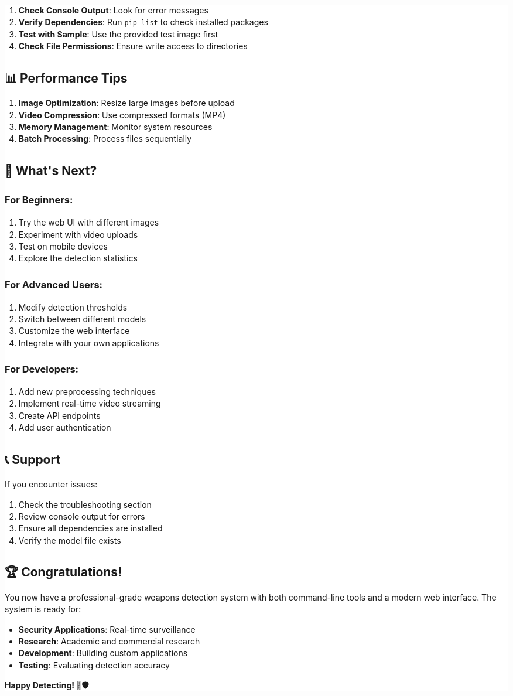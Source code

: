 1. **Check Console Output**: Look for error messages
2. **Verify Dependencies**: Run `pip list` to check installed packages
3. **Test with Sample**: Use the provided test image first
4. **Check File Permissions**: Ensure write access to directories

## 📊 Performance Tips

1. **Image Optimization**: Resize large images before upload
2. **Video Compression**: Use compressed formats (MP4)
3. **Memory Management**: Monitor system resources
4. **Batch Processing**: Process files sequentially

## 🎉 What's Next?

### For Beginners:
1. Try the web UI with different images
2. Experiment with video uploads
3. Test on mobile devices
4. Explore the detection statistics

### For Advanced Users:
1. Modify detection thresholds
2. Switch between different models
3. Customize the web interface
4. Integrate with your own applications

### For Developers:
1. Add new preprocessing techniques
2. Implement real-time video streaming
3. Create API endpoints
4. Add user authentication

## 📞 Support

If you encounter issues:
1. Check the troubleshooting section
2. Review console output for errors
3. Ensure all dependencies are installed
4. Verify the model file exists

## 🏆 Congratulations!

You now have a professional-grade weapons detection system with both command-line tools and a modern web interface. The system is ready for:

- **Security Applications**: Real-time surveillance
- **Research**: Academic and commercial research
- **Development**: Building custom applications
- **Testing**: Evaluating detection accuracy

**Happy Detecting! 🔫🛡️** 